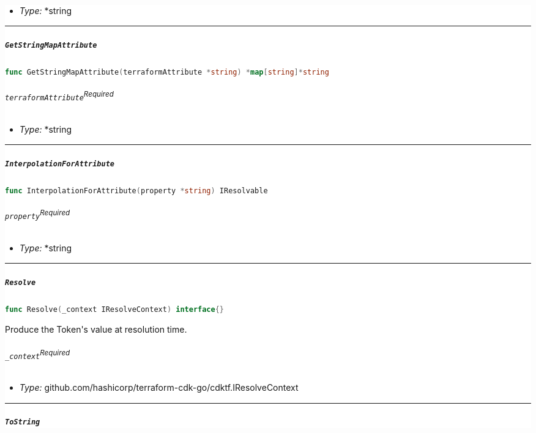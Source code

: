 - *Type:* *string

---

##### `GetStringMapAttribute` <a name="GetStringMapAttribute" id="@cdktf/provider-opentelekomcloud.vpcRouteV2.VpcRouteV2TimeoutsOutputReference.getStringMapAttribute"></a>

```go
func GetStringMapAttribute(terraformAttribute *string) *map[string]*string
```

###### `terraformAttribute`<sup>Required</sup> <a name="terraformAttribute" id="@cdktf/provider-opentelekomcloud.vpcRouteV2.VpcRouteV2TimeoutsOutputReference.getStringMapAttribute.parameter.terraformAttribute"></a>

- *Type:* *string

---

##### `InterpolationForAttribute` <a name="InterpolationForAttribute" id="@cdktf/provider-opentelekomcloud.vpcRouteV2.VpcRouteV2TimeoutsOutputReference.interpolationForAttribute"></a>

```go
func InterpolationForAttribute(property *string) IResolvable
```

###### `property`<sup>Required</sup> <a name="property" id="@cdktf/provider-opentelekomcloud.vpcRouteV2.VpcRouteV2TimeoutsOutputReference.interpolationForAttribute.parameter.property"></a>

- *Type:* *string

---

##### `Resolve` <a name="Resolve" id="@cdktf/provider-opentelekomcloud.vpcRouteV2.VpcRouteV2TimeoutsOutputReference.resolve"></a>

```go
func Resolve(_context IResolveContext) interface{}
```

Produce the Token's value at resolution time.

###### `_context`<sup>Required</sup> <a name="_context" id="@cdktf/provider-opentelekomcloud.vpcRouteV2.VpcRouteV2TimeoutsOutputReference.resolve.parameter._context"></a>

- *Type:* github.com/hashicorp/terraform-cdk-go/cdktf.IResolveContext

---

##### `ToString` <a name="ToString" id="@cdktf/provider-opentelekomcloud.vpcRouteV2.VpcRouteV2TimeoutsOutputReference.toString"></a>
